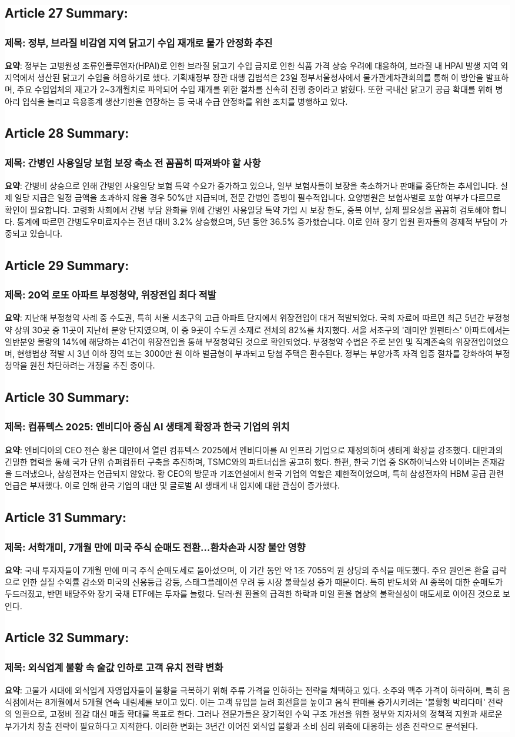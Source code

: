 ## **Article 27 Summary**:
### 제목: 정부, 브라질 비감염 지역 닭고기 수입 재개로 물가 안정화 추진

**요약**:
정부는 고병원성 조류인플루엔자(HPAI)로 인한 브라질 닭고기 수입 금지로 인한 식품 가격 상승 우려에 대응하여, 브라질 내 HPAI 발생 지역 외 지역에서 생산된 닭고기 수입을 허용하기로 했다. 기획재정부 장관 대행 김범석은 23일 정부서울청사에서 물가관계차관회의를 통해 이 방안을 발표하며, 주요 수입업체의 재고가 2\~3개월치로 파악되어 수입 재개를 위한 절차를 신속히 진행 중이라고 밝혔다. 또한 국내산 닭고기 공급 확대를 위해 병아리 입식을 늘리고 육용종계 생산기한을 연장하는 등 국내 수급 안정화를 위한 조치를 병행하고 있다.

## **Article 28 Summary**:
### 제목: 간병인 사용일당 보험 보장 축소 전 꼼꼼히 따져봐야 할 사항

**요약**: 간병비 상승으로 인해 간병인 사용일당 보험 특약 수요가 증가하고 있으나, 일부 보험사들이 보장을 축소하거나 판매를 중단하는 추세입니다. 실제 일당 지급은 일정 금액을 초과하지 않을 경우 50%만 지급되며, 전문 간병인 증빙이 필수적입니다. 요양병원은 보험사별로 포함 여부가 다르므로 확인이 필요합니다. 고령화 사회에서 간병 부담 완화를 위해 간병인 사용일당 특약 가입 시 보장 한도, 중복 여부, 실제 필요성을 꼼꼼히 검토해야 합니다. 통계에 따르면 간병도우미료지수는 전년 대비 3.2% 상승했으며, 5년 동안 36.5% 증가했습니다. 이로 인해 장기 입원 환자들의 경제적 부담이 가중되고 있습니다.

## **Article 29 Summary**:
### 제목: 20억 로또 아파트 부정청약, 위장전입 최다 적발

**요약**:
지난해 부정청약 사례 중 수도권, 특히 서울 서초구의 고급 아파트 단지에서 위장전입이 대거 적발되었다. 국회 자료에 따르면 최근 5년간 부정청약 상위 30곳 중 11곳이 지난해 분양 단지였으며, 이 중 9곳이 수도권 소재로 전체의 82%를 차지했다. 서울 서초구의 '래미안 원펜타스' 아파트에서는 일반분양 물량의 14%에 해당하는 41건이 위장전입을 통해 부정청약된 것으로 확인되었다. 부정청약 수법은 주로 본인 및 직계존속의 위장전입이었으며, 현행법상 적발 시 3년 이하 징역 또는 3000만 원 이하 벌금형이 부과되고 당첨 주택은 환수된다. 정부는 부양가족 자격 입증 절차를 강화하여 부정청약을 원천 차단하려는 개정을 추진 중이다.

## **Article 30 Summary**:
### 제목: 컴퓨텍스 2025: 엔비디아 중심 AI 생태계 확장과 한국 기업의 위치

**요약**: 엔비디아의 CEO 젠슨 황은 대만에서 열린 컴퓨텍스 2025에서 엔비디아를 AI 인프라 기업으로 재정의하며 생태계 확장을 강조했다. 대만과의 긴밀한 협력을 통해 국가 단위 슈퍼컴퓨터 구축을 추진하며, TSMC와의 파트너십을 공고히 했다. 한편, 한국 기업 중 SK하이닉스와 네이버는 존재감을 드러냈으나, 삼성전자는 언급되지 않았다. 황 CEO의 방문과 기조연설에서 한국 기업의 역할은 제한적이었으며, 특히 삼성전자의 HBM 공급 관련 언급은 부재했다. 이로 인해 한국 기업의 대만 및 글로벌 AI 생태계 내 입지에 대한 관심이 증가했다.

## **Article 31 Summary**:
### 제목: 서학개미, 7개월 만에 미국 주식 순매도 전환...환차손과 시장 불안 영향

**요약**: 국내 투자자들이 7개월 만에 미국 주식 순매도세로 돌아섰으며, 이 기간 동안 약 1조 7055억 원 상당의 주식을 매도했다. 주요 원인은 환율 급락으로 인한 실질 수익률 감소와 미국의 신용등급 강등, 스태그플레이션 우려 등 시장 불확실성 증가 때문이다. 특히 반도체와 AI 종목에 대한 순매도가 두드러졌고, 반면 배당주와 장기 국채 ETF에는 투자를 늘렸다. 달러·원 환율의 급격한 하락과 미일 환율 협상의 불확실성이 매도세로 이어진 것으로 보인다.

## **Article 32 Summary**:
### 제목: 외식업계 불황 속 술값 인하로 고객 유치 전략 변화

**요약**: 고물가 시대에 외식업계 자영업자들이 불황을 극복하기 위해 주류 가격을 인하하는 전략을 채택하고 있다. 소주와 맥주 가격이 하락하며, 특히 음식점에서는 8개월에서 5개월 연속 내림세를 보이고 있다. 이는 고객 유입을 늘려 회전율을 높이고 음식 판매를 증가시키려는 '불황형 박리다매' 전략의 일환으로, 고정비 절감 대신 매출 확대를 목표로 한다. 그러나 전문가들은 장기적인 수익 구조 개선을 위한 정부와 지자체의 정책적 지원과 새로운 부가가치 창출 전략이 필요하다고 지적한다. 이러한 변화는 3년간 이어진 외식업 불황과 소비 심리 위축에 대응하는 생존 전략으로 분석된다.
